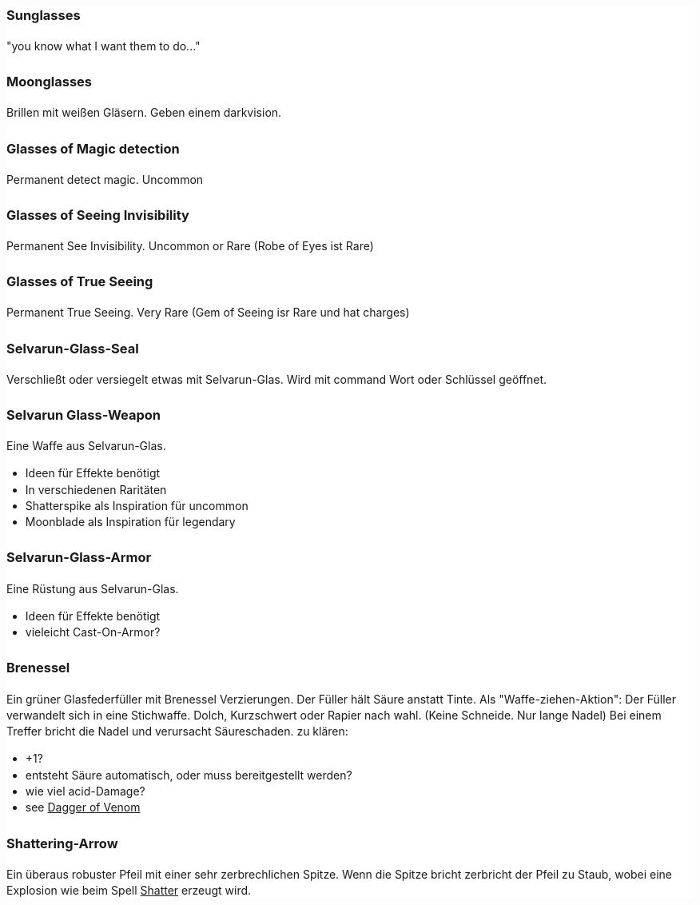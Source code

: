 ### Sunglasses
"you know what I want them to do..."

### Moonglasses
Brillen mit weißen Gläsern. Geben einem darkvision.

### Glasses of Magic detection
Permanent detect magic. Uncommon

### Glasses of Seeing Invisibility
Permanent See Invisibility. Uncommon or Rare
(Robe of Eyes ist Rare)

### Glasses of True Seeing
Permanent True Seeing. Very Rare 
(Gem of Seeing isr Rare und hat charges)

### Selvarun-Glass-Seal
Verschließt oder versiegelt etwas mit Selvarun-Glas. Wird mit command Wort oder Schlüssel geöffnet.

### Selvarun Glass-Weapon
Eine Waffe aus Selvarun-Glas.
- Ideen für Effekte benötigt
- In verschiedenen Raritäten
- Shatterspike  als Inspiration für uncommon 
- Moonblade als Inspiration für legendary 

### Selvarun-Glass-Armor
Eine Rüstung aus Selvarun-Glas.
- Ideen für Effekte benötigt
- vieleicht Cast-On-Armor?

### Brenessel
Ein grüner Glasfederfüller mit Brenessel Verzierungen.
Der Füller hält Säure anstatt Tinte.
Als "Waffe-ziehen-Aktion": 
Der Füller verwandelt sich in eine Stichwaffe. Dolch, Kurzschwert oder Rapier nach wahl. (Keine Schneide. Nur lange Nadel)
Bei einem Treffer bricht die Nadel und verursacht Säureschaden.
zu klären:
- +1?
- entsteht Säure automatisch, oder muss bereitgestellt werden?
- wie viel acid-Damage?
- see [Dagger of Venom](https://5e.tools/items.html#dagger%20of%20venom_dmg)


### Shattering-Arrow
Ein überaus robuster Pfeil mit einer sehr zerbrechlichen Spitze. Wenn die Spitze bricht zerbricht der Pfeil zu Staub, wobei eine Explosion wie beim Spell [Shatter](https://5e.tools/spells.html#shatter_phb) erzeugt wird.
